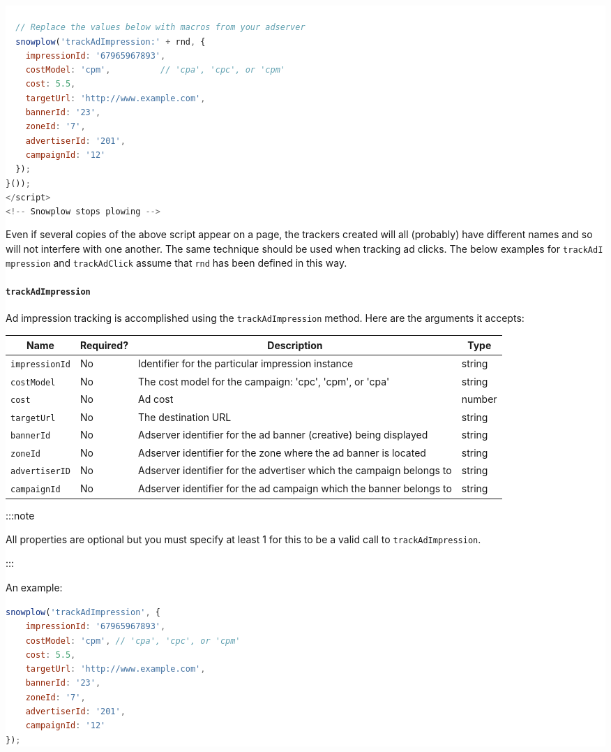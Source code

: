 ```javascript

  // Replace the values below with macros from your adserver
  snowplow('trackAdImpression:' + rnd, {
    impressionId: '67965967893',
    costModel: 'cpm',          // 'cpa', 'cpc', or 'cpm'
    cost: 5.5,
    targetUrl: 'http://www.example.com',
    bannerId: '23',
    zoneId: '7',
    advertiserId: '201',
    campaignId: '12'
  });
}());
</script>
<!-- Snowplow stops plowing -->
```

Even if several copies of the above script appear on a page, the trackers created will all (probably) have different names and so will not interfere with one another. The same technique should be used when tracking ad clicks. The below examples for `trackAdImpression` and `trackAdClick` assume that `rnd` has been defined in this way.

#### `trackAdImpression`

Ad impression tracking is accomplished using the `trackAdImpression` method. Here are the arguments it accepts:

| **Name**       | **Required?** | **Description**                                                      | **Type** |
| -------------- | ------------- | -------------------------------------------------------------------- | -------- |
| `impressionId` | No            | Identifier for the particular impression instance                    | string   |
| `costModel`    | No            | The cost model for the campaign: 'cpc', 'cpm', or 'cpa'              | string   |
| `cost`         | No            | Ad cost                                                              | number   |
| `targetUrl`    | No            | The destination URL                                                  | string   |
| `bannerId`     | No            | Adserver identifier for the ad banner (creative) being displayed     | string   |
| `zoneId`       | No            | Adserver identifier for the zone where the ad banner is located      | string   |
| `advertiserID` | No            | Adserver identifier for the advertiser which the campaign belongs to | string   |
| `campaignId`   | No            | Adserver identifier for the ad campaign which the banner belongs to  | string   |

:::note

All properties are optional but you must specify at least 1 for this to be a valid call to `trackAdImpression`.

:::

An example:

```javascript
snowplow('trackAdImpression', {
    impressionId: '67965967893',
    costModel: 'cpm', // 'cpa', 'cpc', or 'cpm'
    cost: 5.5,
    targetUrl: 'http://www.example.com',
    bannerId: '23',
    zoneId: '7',
    advertiserId: '201',
    campaignId: '12'
});
```
